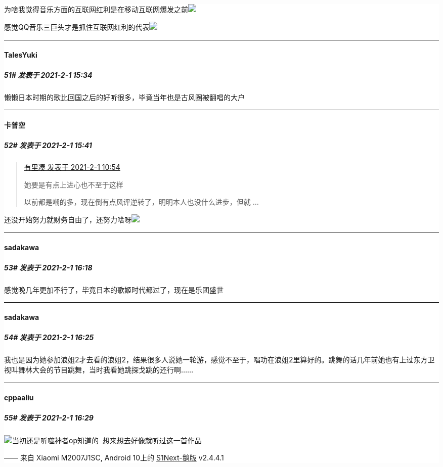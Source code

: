 
为啥我觉得音乐方面的互联网红利是在移动互联网爆发之前<img src="https://static.saraba1st.com/image/smiley/face2017/068.png" referrerpolicy="no-referrer">

感觉QQ音乐三巨头才是抓住互联网红利的代表<img src="https://static.saraba1st.com/image/smiley/face2017/068.png" referrerpolicy="no-referrer">


-----

####  TalesYuki  
##### 51#       发表于 2021-2-1 15:34


懒懒日本时期的歌比回国之后的好听很多，毕竟当年也是古风圈被翻唱的大户


-----

####  卡普空  
##### 52#       发表于 2021-2-1 15:41


<blockquote><a href="httphttps://bbs.saraba1st.com/2b/forum.php?mod=redirect&amp;goto=findpost&amp;pid=50205082&amp;ptid=1985687" target="_blank">有里凑 发表于 2021-2-1 10:54</a>

她要是有点上进心也不至于这样

以前都是嘲的多，现在倒有点风评逆转了，明明本人也没什么进步，但就 ...</blockquote>
还没开始努力就财务自由了，还努力啥呀<img src="https://static.saraba1st.com/image/smiley/face2017/192.png" referrerpolicy="no-referrer">


-----

####  sadakawa  
##### 53#       发表于 2021-2-1 16:18


感觉晚几年更加不行了，毕竟日本的歌姬时代都过了，现在是乐团盛世


-----

####  sadakawa  
##### 54#       发表于 2021-2-1 16:25


我也是因为她参加浪姐2才去看的浪姐2，结果很多人说她一轮游，感觉不至于，唱功在浪姐2里算好的。跳舞的话几年前她也有上过东方卫视叫舞林大会的节目跳舞，当时我看她跳探戈跳的还行啊……


-----

####  cppaaliu  
##### 55#       发表于 2021-2-1 16:29


<img src="https://static.saraba1st.com/image/smiley/face2017/018.png" referrerpolicy="no-referrer">当初还是听噬神者op知道的  想来想去好像就听过这一首作品

—— 来自 Xiaomi M2007J1SC, Android 10上的 [S1Next-鹅版](https://github.com/ykrank/S1-Next/releases) v2.4.4.1
